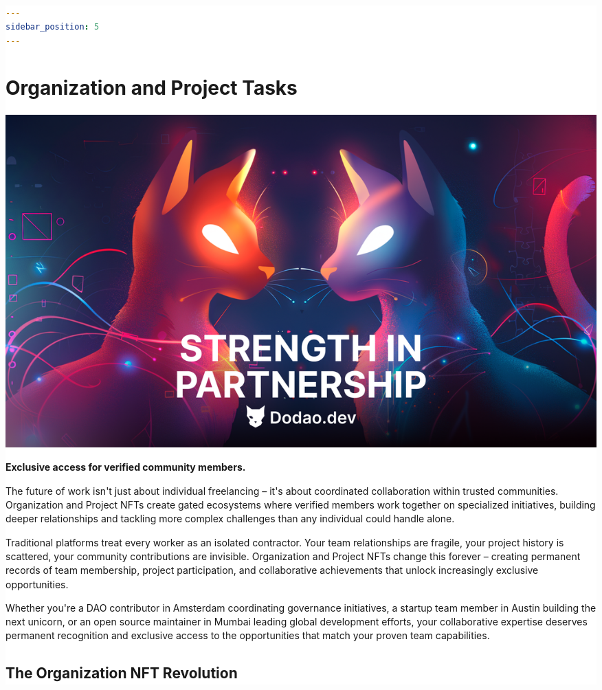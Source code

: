```yaml
---
sidebar_position: 5
---
```


# Organization and Project Tasks

![Strength in Partnership](../img/banners-new/Strength%20in%20Partnership.png)

**Exclusive access for verified community members.**

The future of work isn't just about individual freelancing – it's about coordinated collaboration within trusted communities. Organization and Project NFTs create gated ecosystems where verified members work together on specialized initiatives, building deeper relationships and tackling more complex challenges than any individual could handle alone.

Traditional platforms treat every worker as an isolated contractor. Your team relationships are fragile, your project history is scattered, your community contributions are invisible. Organization and Project NFTs change this forever – creating permanent records of team membership, project participation, and collaborative achievements that unlock increasingly exclusive opportunities.

Whether you're a DAO contributor in Amsterdam coordinating governance initiatives, a startup team member in Austin building the next unicorn, or an open source maintainer in Mumbai leading global development efforts, your collaborative expertise deserves permanent recognition and exclusive access to the opportunities that match your proven team capabilities.

## The Organization NFT Revolution
